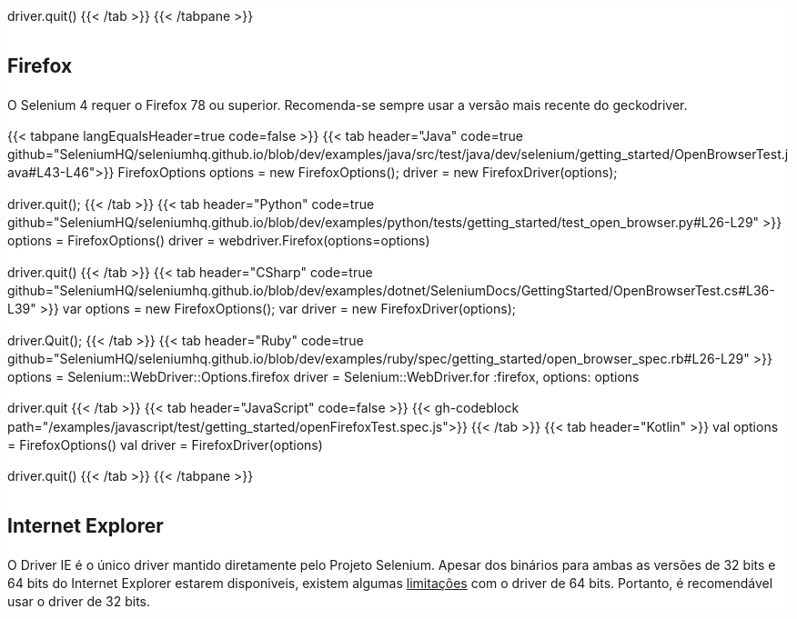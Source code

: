   driver.quit()
  {{< /tab >}}
{{< /tabpane >}}

## Firefox

O Selenium 4 requer o Firefox 78 ou superior. Recomenda-se sempre usar a versão mais recente do geckodriver.

{{< tabpane langEqualsHeader=true code=false >}}
  {{< tab header="Java" code=true github="SeleniumHQ/seleniumhq.github.io/blob/dev/examples/java/src/test/java/dev/selenium/getting_started/OpenBrowserTest.java#L43-L46">}}
  FirefoxOptions options = new FirefoxOptions();
  driver = new FirefoxDriver(options);

  driver.quit();
  {{< /tab >}}
  {{< tab header="Python" code=true github="SeleniumHQ/seleniumhq.github.io/blob/dev/examples/python/tests/getting_started/test_open_browser.py#L26-L29" >}}
  options = FirefoxOptions()
  driver = webdriver.Firefox(options=options)

  driver.quit()
  {{< /tab >}}
  {{< tab header="CSharp" code=true github="SeleniumHQ/seleniumhq.github.io/blob/dev/examples/dotnet/SeleniumDocs/GettingStarted/OpenBrowserTest.cs#L36-L39" >}}
  var options = new FirefoxOptions();
  var driver = new FirefoxDriver(options);
  
  driver.Quit();
  {{< /tab >}}
  {{< tab header="Ruby" code=true github="SeleniumHQ/seleniumhq.github.io/blob/dev/examples/ruby/spec/getting_started/open_browser_spec.rb#L26-L29" >}}
  options = Selenium::WebDriver::Options.firefox
  driver = Selenium::WebDriver.for :firefox, options: options

  driver.quit
  {{< /tab >}}
  {{< tab header="JavaScript" code=false >}}
{{< gh-codeblock path="/examples/javascript/test/getting_started/openFirefoxTest.spec.js">}}
  {{< /tab >}}
  {{< tab header="Kotlin" >}}
  val options = FirefoxOptions()
  val driver = FirefoxDriver(options)

  driver.quit()
  {{< /tab >}}
{{< /tabpane >}}

## Internet Explorer

O Driver IE é o único driver mantido diretamente pelo Projeto Selenium.
Apesar dos binários para ambas as versões de 32 bits e 64 bits do Internet Explorer estarem disponiveis, existem algumas 
[limitações](//jimevansmusic.blogspot.co.uk/2014/09/screenshots-sendkeys-and-sixty-four.html) com o driver de 64 bits. Portanto, é recomendável usar o driver de 32 bits.
